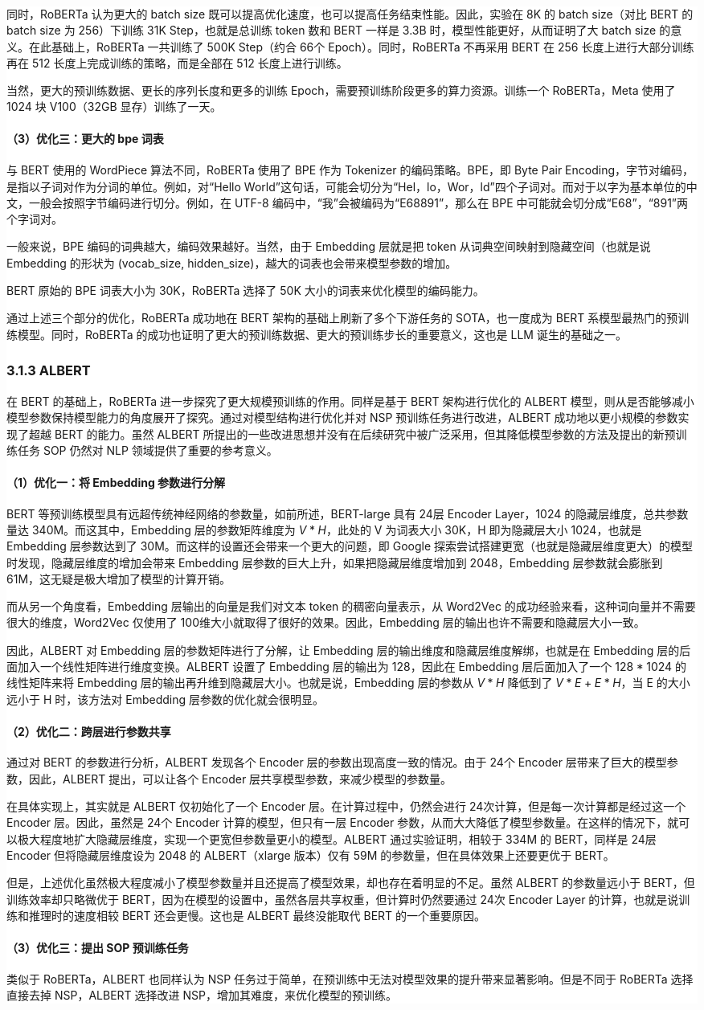 同时，RoBERTa 认为更大的 batch size 既可以提高优化速度，也可以提高任务结束性能。因此，实验在 8K 的 batch size（对比 BERT 的 batch size 为 256）下训练 31K Step，也就是总训练 token 数和 BERT 一样是 3.3B 时，模型性能更好，从而证明了大 batch size 的意义。在此基础上，RoBERTa 一共训练了 500K Step（约合 66个 Epoch）。同时，RoBERTa 不再采用 BERT 在 256 长度上进行大部分训练再在 512 长度上完成训练的策略，而是全部在 512 长度上进行训练。

当然，更大的预训练数据、更长的序列长度和更多的训练 Epoch，需要预训练阶段更多的算力资源。训练一个 RoBERTa，Meta 使用了 1024 块 V100（32GB 显存）训练了一天。

#### （3）优化三：更大的 bpe 词表

与 BERT 使用的 WordPiece 算法不同，RoBERTa 使用了 BPE 作为 Tokenizer 的编码策略。BPE，即 Byte Pair Encoding，字节对编码，是指以子词对作为分词的单位。例如，对“Hello World”这句话，可能会切分为“Hel，lo，Wor，ld”四个子词对。而对于以字为基本单位的中文，一般会按照字节编码进行切分。例如，在 UTF-8 编码中，“我”会被编码为“E68891”，那么在 BPE 中可能就会切分成“E68”，“891”两个字词对。

一般来说，BPE 编码的词典越大，编码效果越好。当然，由于 Embedding 层就是把 token 从词典空间映射到隐藏空间（也就是说 Embedding 的形状为 (vocab_size, hidden_size)，越大的词表也会带来模型参数的增加。

BERT 原始的 BPE 词表大小为 30K，RoBERTa 选择了 50K 大小的词表来优化模型的编码能力。

通过上述三个部分的优化，RoBERTa 成功地在 BERT 架构的基础上刷新了多个下游任务的 SOTA，也一度成为 BERT 系模型最热门的预训练模型。同时，RoBERTa 的成功也证明了更大的预训练数据、更大的预训练步长的重要意义，这也是 LLM 诞生的基础之一。

### 3.1.3 ALBERT

在 BERT 的基础上，RoBERTa 进一步探究了更大规模预训练的作用。同样是基于 BERT 架构进行优化的 ALBERT 模型，则从是否能够减小模型参数保持模型能力的角度展开了探究。通过对模型结构进行优化并对 NSP 预训练任务进行改进，ALBERT 成功地以更小规模的参数实现了超越 BERT 的能力。虽然 ALBERT 所提出的一些改进思想并没有在后续研究中被广泛采用，但其降低模型参数的方法及提出的新预训练任务 SOP 仍然对 NLP 领域提供了重要的参考意义。

#### （1）优化一：将 Embedding 参数进行分解

BERT 等预训练模型具有远超传统神经网络的参数量，如前所述，BERT-large 具有 24层 Encoder Layer，1024 的隐藏层维度，总共参数量达 340M。而这其中，Embedding 层的参数矩阵维度为 $V*H$，此处的 V 为词表大小 30K，H 即为隐藏层大小 1024，也就是 Embedding 层参数达到了 30M。而这样的设置还会带来一个更大的问题，即 Google 探索尝试搭建更宽（也就是隐藏层维度更大）的模型时发现，隐藏层维度的增加会带来 Embedding 层参数的巨大上升，如果把隐藏层维度增加到 2048，Embedding 层参数就会膨胀到 61M，这无疑是极大增加了模型的计算开销。

而从另一个角度看，Embedding 层输出的向量是我们对文本 token 的稠密向量表示，从 Word2Vec 的成功经验来看，这种词向量并不需要很大的维度，Word2Vec 仅使用了 100维大小就取得了很好的效果。因此，Embedding 层的输出也许不需要和隐藏层大小一致。

因此，ALBERT 对 Embedding 层的参数矩阵进行了分解，让 Embedding 层的输出维度和隐藏层维度解绑，也就是在 Embedding 层的后面加入一个线性矩阵进行维度变换。ALBERT 设置了 Embedding 层的输出为 128，因此在 Embedding 层后面加入了一个 $128*1024$ 的线性矩阵来将 Embedding 层的输出再升维到隐藏层大小。也就是说，Embedding 层的参数从 $V*H$ 降低到了 $V*E + E*H$，当 E 的大小远小于 H 时，该方法对 Embedding 层参数的优化就会很明显。

#### （2）优化二：跨层进行参数共享

通过对 BERT 的参数进行分析，ALBERT 发现各个 Encoder 层的参数出现高度一致的情况。由于 24个 Encoder 层带来了巨大的模型参数，因此，ALBERT 提出，可以让各个 Encoder 层共享模型参数，来减少模型的参数量。

在具体实现上，其实就是 ALBERT 仅初始化了一个 Encoder 层。在计算过程中，仍然会进行 24次计算，但是每一次计算都是经过这一个 Encoder 层。因此，虽然是 24个 Encoder 计算的模型，但只有一层 Encoder 参数，从而大大降低了模型参数量。在这样的情况下，就可以极大程度地扩大隐藏层维度，实现一个更宽但参数量更小的模型。ALBERT 通过实验证明，相较于 334M 的 BERT，同样是 24层 Encoder 但将隐藏层维度设为 2048 的 ALBERT（xlarge 版本）仅有 59M 的参数量，但在具体效果上还要更优于 BERT。

但是，上述优化虽然极大程度减小了模型参数量并且还提高了模型效果，却也存在着明显的不足。虽然 ALBERT 的参数量远小于 BERT，但训练效率却只略微优于 BERT，因为在模型的设置中，虽然各层共享权重，但计算时仍然要通过 24次 Encoder Layer 的计算，也就是说训练和推理时的速度相较 BERT 还会更慢。这也是 ALBERT 最终没能取代 BERT 的一个重要原因。

#### （3）优化三：提出 SOP 预训练任务

类似于 RoBERTa，ALBERT 也同样认为 NSP 任务过于简单，在预训练中无法对模型效果的提升带来显著影响。但是不同于 RoBERTa 选择直接去掉 NSP，ALBERT 选择改进 NSP，增加其难度，来优化模型的预训练。
